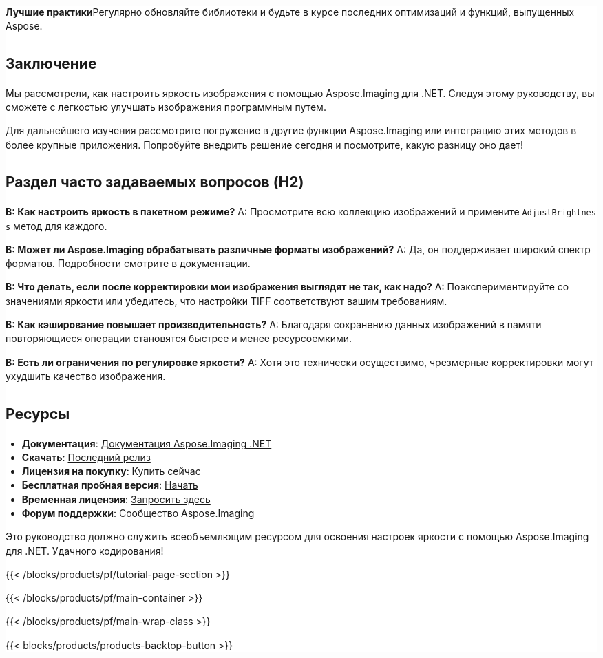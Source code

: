 **Лучшие практики**Регулярно обновляйте библиотеки и будьте в курсе последних оптимизаций и функций, выпущенных Aspose.

## Заключение

Мы рассмотрели, как настроить яркость изображения с помощью Aspose.Imaging для .NET. Следуя этому руководству, вы сможете с легкостью улучшать изображения программным путем.

Для дальнейшего изучения рассмотрите погружение в другие функции Aspose.Imaging или интеграцию этих методов в более крупные приложения. Попробуйте внедрить решение сегодня и посмотрите, какую разницу оно дает!

## Раздел часто задаваемых вопросов (H2)

**В: Как настроить яркость в пакетном режиме?**
A: Просмотрите всю коллекцию изображений и примените `AdjustBrightness` метод для каждого.

**В: Может ли Aspose.Imaging обрабатывать различные форматы изображений?**
A: Да, он поддерживает широкий спектр форматов. Подробности смотрите в документации.

**В: Что делать, если после корректировки мои изображения выглядят не так, как надо?**
A: Поэкспериментируйте со значениями яркости или убедитесь, что настройки TIFF соответствуют вашим требованиям.

**В: Как кэширование повышает производительность?**
A: Благодаря сохранению данных изображений в памяти повторяющиеся операции становятся быстрее и менее ресурсоемкими.

**В: Есть ли ограничения по регулировке яркости?**
A: Хотя это технически осуществимо, чрезмерные корректировки могут ухудшить качество изображения.

## Ресурсы
- **Документация**: [Документация Aspose.Imaging .NET](https://reference.aspose.com/imaging/net/)
- **Скачать**: [Последний релиз](https://releases.aspose.com/imaging/net/)
- **Лицензия на покупку**: [Купить сейчас](https://purchase.aspose.com/buy)
- **Бесплатная пробная версия**: [Начать](https://releases.aspose.com/imaging/net/)
- **Временная лицензия**: [Запросить здесь](https://purchase.aspose.com/temporary-license/)
- **Форум поддержки**: [Сообщество Aspose.Imaging](https://forum.aspose.com/c/imaging/10)

Это руководство должно служить всеобъемлющим ресурсом для освоения настроек яркости с помощью Aspose.Imaging для .NET. Удачного кодирования!

{{< /blocks/products/pf/tutorial-page-section >}}

{{< /blocks/products/pf/main-container >}}

{{< /blocks/products/pf/main-wrap-class >}}

{{< blocks/products/products-backtop-button >}}